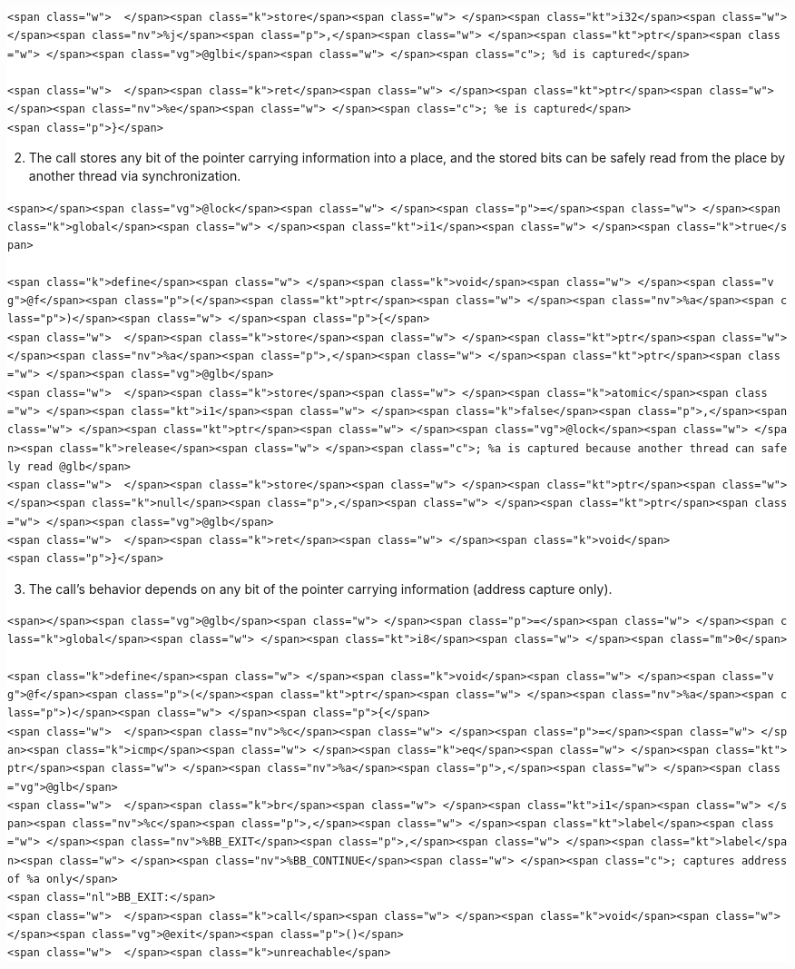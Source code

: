 ```
<span class="w">  </span><span class="k">store</span><span class="w"> </span><span class="kt">i32</span><span class="w"> </span><span class="nv">%j</span><span class="p">,</span><span class="w"> </span><span class="kt">ptr</span><span class="w"> </span><span class="vg">@glbi</span><span class="w"> </span><span class="c">; %d is captured</span>

<span class="w">  </span><span class="k">ret</span><span class="w"> </span><span class="kt">ptr</span><span class="w"> </span><span class="nv">%e</span><span class="w"> </span><span class="c">; %e is captured</span>
<span class="p">}</span>
```

2.  The call stores any bit of the pointer carrying information into a place, and the stored bits can be safely read from the place by another thread via synchronization.
    

```
<span></span><span class="vg">@lock</span><span class="w"> </span><span class="p">=</span><span class="w"> </span><span class="k">global</span><span class="w"> </span><span class="kt">i1</span><span class="w"> </span><span class="k">true</span>

<span class="k">define</span><span class="w"> </span><span class="k">void</span><span class="w"> </span><span class="vg">@f</span><span class="p">(</span><span class="kt">ptr</span><span class="w"> </span><span class="nv">%a</span><span class="p">)</span><span class="w"> </span><span class="p">{</span>
<span class="w">  </span><span class="k">store</span><span class="w"> </span><span class="kt">ptr</span><span class="w"> </span><span class="nv">%a</span><span class="p">,</span><span class="w"> </span><span class="kt">ptr</span><span class="w"> </span><span class="vg">@glb</span>
<span class="w">  </span><span class="k">store</span><span class="w"> </span><span class="k">atomic</span><span class="w"> </span><span class="kt">i1</span><span class="w"> </span><span class="k">false</span><span class="p">,</span><span class="w"> </span><span class="kt">ptr</span><span class="w"> </span><span class="vg">@lock</span><span class="w"> </span><span class="k">release</span><span class="w"> </span><span class="c">; %a is captured because another thread can safely read @glb</span>
<span class="w">  </span><span class="k">store</span><span class="w"> </span><span class="kt">ptr</span><span class="w"> </span><span class="k">null</span><span class="p">,</span><span class="w"> </span><span class="kt">ptr</span><span class="w"> </span><span class="vg">@glb</span>
<span class="w">  </span><span class="k">ret</span><span class="w"> </span><span class="k">void</span>
<span class="p">}</span>
```

3.  The call’s behavior depends on any bit of the pointer carrying information (address capture only).
    

```
<span></span><span class="vg">@glb</span><span class="w"> </span><span class="p">=</span><span class="w"> </span><span class="k">global</span><span class="w"> </span><span class="kt">i8</span><span class="w"> </span><span class="m">0</span>

<span class="k">define</span><span class="w"> </span><span class="k">void</span><span class="w"> </span><span class="vg">@f</span><span class="p">(</span><span class="kt">ptr</span><span class="w"> </span><span class="nv">%a</span><span class="p">)</span><span class="w"> </span><span class="p">{</span>
<span class="w">  </span><span class="nv">%c</span><span class="w"> </span><span class="p">=</span><span class="w"> </span><span class="k">icmp</span><span class="w"> </span><span class="k">eq</span><span class="w"> </span><span class="kt">ptr</span><span class="w"> </span><span class="nv">%a</span><span class="p">,</span><span class="w"> </span><span class="vg">@glb</span>
<span class="w">  </span><span class="k">br</span><span class="w"> </span><span class="kt">i1</span><span class="w"> </span><span class="nv">%c</span><span class="p">,</span><span class="w"> </span><span class="kt">label</span><span class="w"> </span><span class="nv">%BB_EXIT</span><span class="p">,</span><span class="w"> </span><span class="kt">label</span><span class="w"> </span><span class="nv">%BB_CONTINUE</span><span class="w"> </span><span class="c">; captures address of %a only</span>
<span class="nl">BB_EXIT:</span>
<span class="w">  </span><span class="k">call</span><span class="w"> </span><span class="k">void</span><span class="w"> </span><span class="vg">@exit</span><span class="p">()</span>
<span class="w">  </span><span class="k">unreachable</span>
```